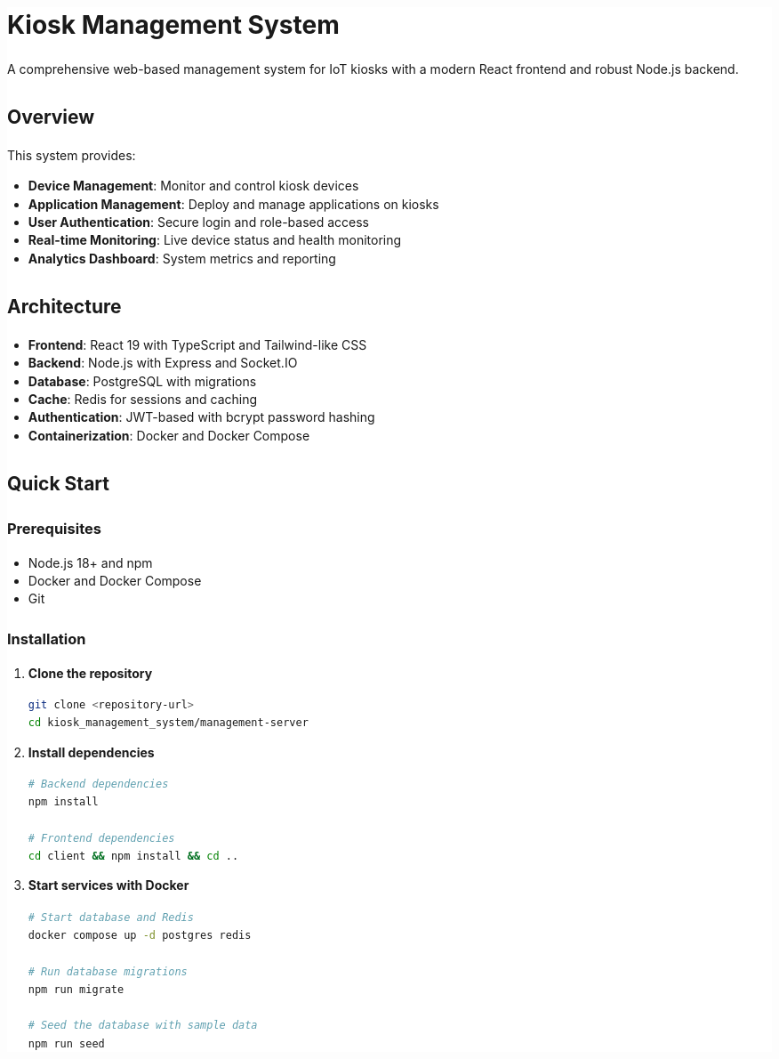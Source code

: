 # Kiosk Management System

A comprehensive web-based management system for IoT kiosks with a modern React frontend and robust Node.js backend.

## Overview

This system provides:
- **Device Management**: Monitor and control kiosk devices
- **Application Management**: Deploy and manage applications on kiosks
- **User Authentication**: Secure login and role-based access
- **Real-time Monitoring**: Live device status and health monitoring
- **Analytics Dashboard**: System metrics and reporting

## Architecture

- **Frontend**: React 19 with TypeScript and Tailwind-like CSS
- **Backend**: Node.js with Express and Socket.IO
- **Database**: PostgreSQL with migrations
- **Cache**: Redis for sessions and caching
- **Authentication**: JWT-based with bcrypt password hashing
- **Containerization**: Docker and Docker Compose

## Quick Start

### Prerequisites

- Node.js 18+ and npm
- Docker and Docker Compose
- Git

### Installation

1. **Clone the repository**
   ```bash
   git clone <repository-url>
   cd kiosk_management_system/management-server
   ```

2. **Install dependencies**
   ```bash
   # Backend dependencies
   npm install
   
   # Frontend dependencies
   cd client && npm install && cd ..
   ```

3. **Start services with Docker**
   ```bash
   # Start database and Redis
   docker compose up -d postgres redis
   
   # Run database migrations
   npm run migrate
   
   # Seed the database with sample data
   npm run seed
   ```
